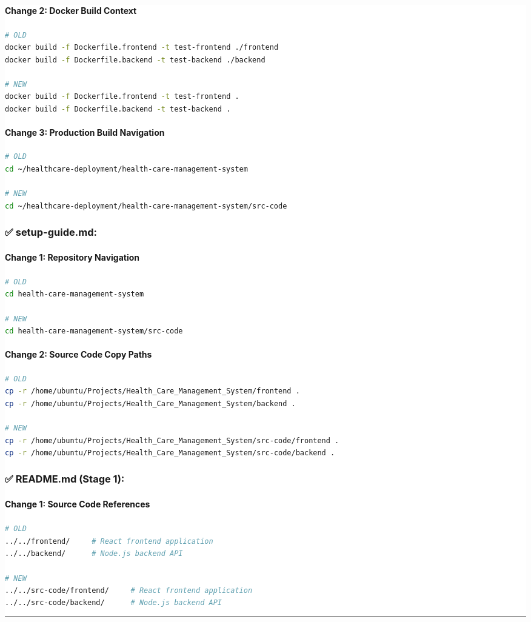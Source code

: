 #### **Change 2: Docker Build Context**
```bash
# OLD
docker build -f Dockerfile.frontend -t test-frontend ./frontend
docker build -f Dockerfile.backend -t test-backend ./backend

# NEW
docker build -f Dockerfile.frontend -t test-frontend .
docker build -f Dockerfile.backend -t test-backend .
```

#### **Change 3: Production Build Navigation**
```bash
# OLD
cd ~/healthcare-deployment/health-care-management-system

# NEW
cd ~/healthcare-deployment/health-care-management-system/src-code
```

### **✅ setup-guide.md:**

#### **Change 1: Repository Navigation**
```bash
# OLD
cd health-care-management-system

# NEW
cd health-care-management-system/src-code
```

#### **Change 2: Source Code Copy Paths**
```bash
# OLD
cp -r /home/ubuntu/Projects/Health_Care_Management_System/frontend .
cp -r /home/ubuntu/Projects/Health_Care_Management_System/backend .

# NEW
cp -r /home/ubuntu/Projects/Health_Care_Management_System/src-code/frontend .
cp -r /home/ubuntu/Projects/Health_Care_Management_System/src-code/backend .
```

### **✅ README.md (Stage 1):**

#### **Change 1: Source Code References**
```bash
# OLD
../../frontend/     # React frontend application
../../backend/      # Node.js backend API

# NEW
../../src-code/frontend/     # React frontend application
../../src-code/backend/      # Node.js backend API
```

---